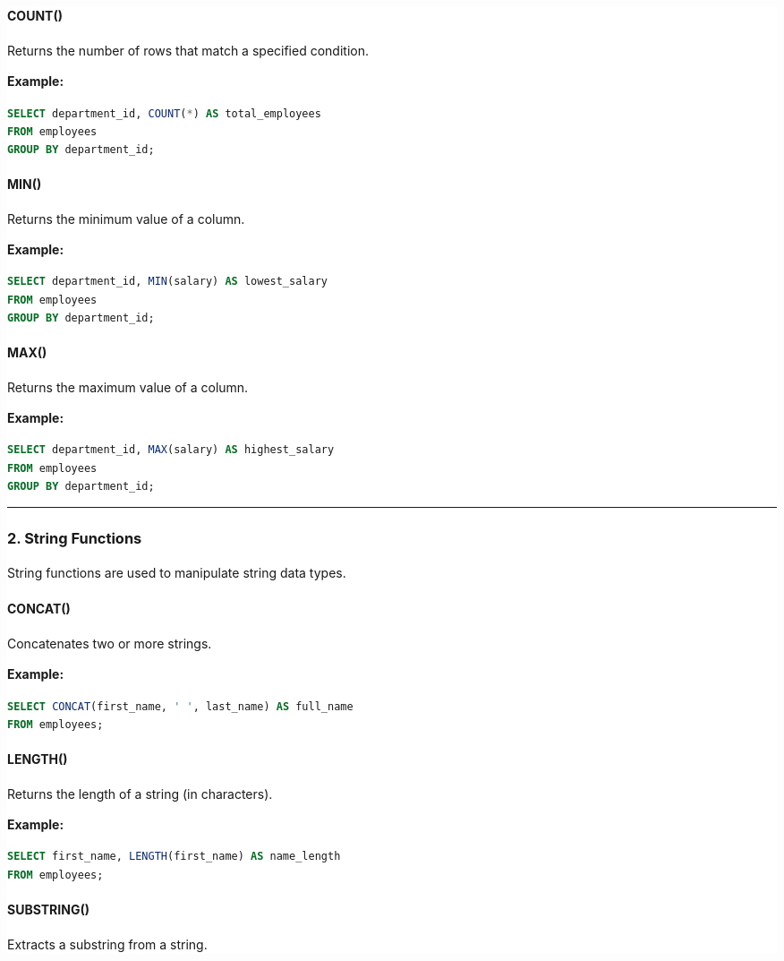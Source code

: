 #### **COUNT()**
Returns the number of rows that match a specified condition.

**Example:**
```sql
SELECT department_id, COUNT(*) AS total_employees
FROM employees
GROUP BY department_id;
```

#### **MIN()**
Returns the minimum value of a column.

**Example:**
```sql
SELECT department_id, MIN(salary) AS lowest_salary
FROM employees
GROUP BY department_id;
```

#### **MAX()**
Returns the maximum value of a column.

**Example:**
```sql
SELECT department_id, MAX(salary) AS highest_salary
FROM employees
GROUP BY department_id;
```

---

### **2. String Functions**

String functions are used to manipulate string data types.

#### **CONCAT()**
Concatenates two or more strings.

**Example:**
```sql
SELECT CONCAT(first_name, ' ', last_name) AS full_name
FROM employees;
```

#### **LENGTH()**
Returns the length of a string (in characters).

**Example:**
```sql
SELECT first_name, LENGTH(first_name) AS name_length
FROM employees;
```

#### **SUBSTRING()**
Extracts a substring from a string.

